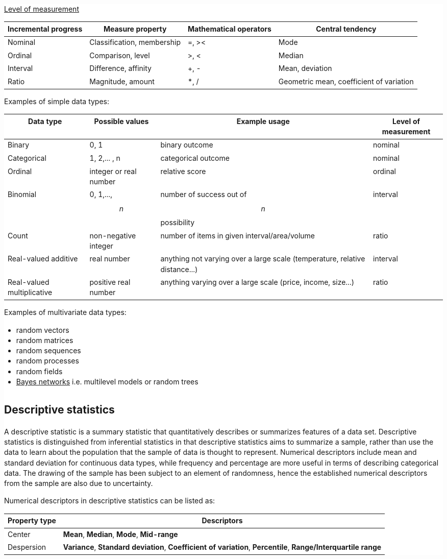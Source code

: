 [Level of measurement](https://en.wikipedia.org/wiki/Level_of_measurement)

| Incremental progress | Measure property | Mathematical operators | Central tendency |
| ---                  | ---              | ---                    | ---              |
| Nominal  | Classification, membership   | =, \><   | Mode            |  
| Ordinal  | Comparison, level            | \>, <    | Median          |
| Interval | Difference, affinity         | \+, \-   | Mean, deviation |
| Ratio    | Magnitude, amount            | \*, /    | Geometric mean, coefficient of variation |

Examples of simple data types:

| Data type                  | Possible values        | Example usage  | Level of measurement |
| ---                        | ---                    | ---            | ---                  |
| Binary                     | 0, 1                   | binary outcome | nominal              |
| Categorical                | 1, 2,... , n           | categorical outcome | nominal |
| Ordinal                    | integer or real number | relative score      | ordinal |
| Binomial                   | 0, 1,..., $$n$$        | number of success out of $$n$$ possibility | interval |
| Count                      | non-negative integer   | number of items in given interval/area/volume | ratio |
| Real-valued additive       | real number            | anything not varying over a large scale (temperature, relative distance...) | interval |
| Real-valued multiplicative | positive real number   | anything varying over a large scale (price, income, size...)  | ratio    |

Examples of multivariate data types:

- random vectors
- random matrices
- random sequences
- random processes
- random fields
- [Bayes networks](https://en.wikipedia.org/wiki/Bayesian_network) i.e. multilevel models or random trees


## Descriptive statistics
A descriptive statistic is a summary statistic that quantitatively describes or summarizes features of a data set. Descriptive statistics is distinguished from inferential statistics in that descriptive statistics aims to summarize a sample, rather than use the data to learn about the population that the sample of data is thought to represent. Numerical descriptors include mean and standard deviation for continuous data types, while frequency and percentage are more useful in terms of describing categorical data. The drawing of the sample has been subject to an element of randomness, hence the established numerical descriptors from the sample are also due to uncertainty. 

Numerical descriptors in descriptive statistics can be listed as:

| Property type | Descriptors |
| ---           | ---         |
| Center        | **Mean**, **Median**, **Mode**, **Mid-range** |
| Despersion    | **Variance**, **Standard deviation**, **Coefficient of variation**, **Percentile**, **Range/Interquartile range** |
